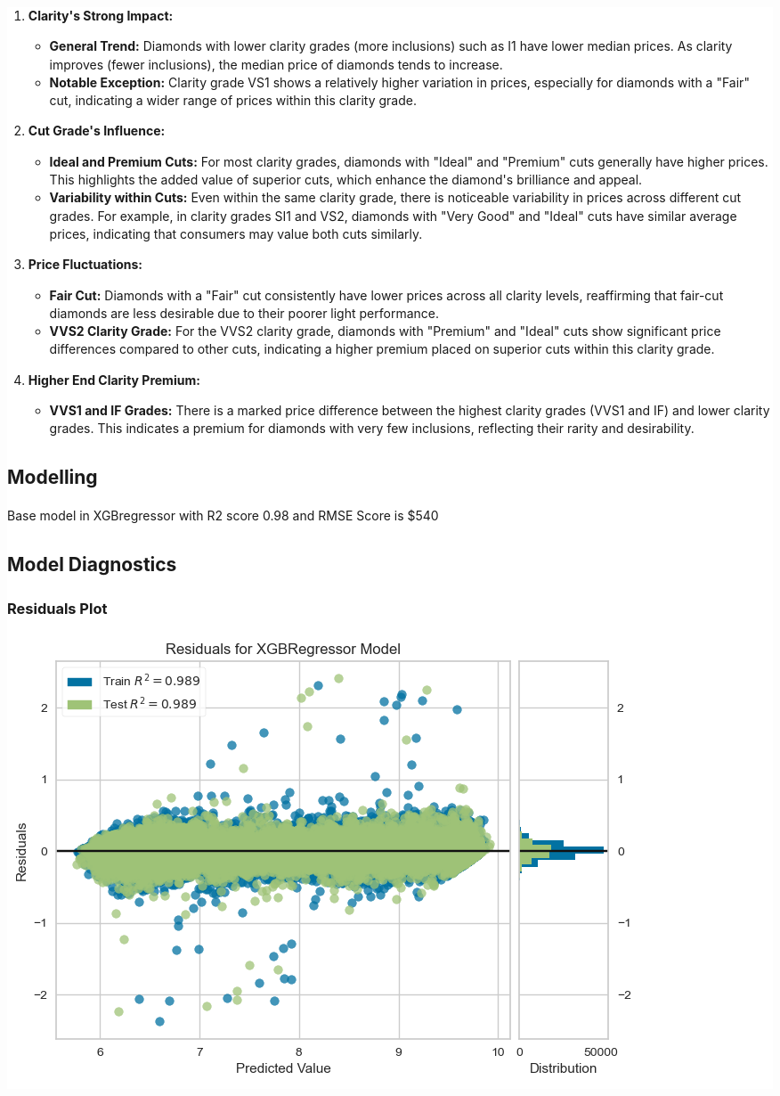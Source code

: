 
1. **Clarity's Strong Impact:**

   - **General Trend:** Diamonds with lower clarity grades (more inclusions) such as I1 have lower median prices. As clarity improves (fewer inclusions), the median price of diamonds tends to increase.
   - **Notable Exception:** Clarity grade VS1 shows a relatively higher variation in prices, especially for diamonds with a "Fair" cut, indicating a wider range of prices within this clarity grade.
2. **Cut Grade's Influence:**

   - **Ideal and Premium Cuts:** For most clarity grades, diamonds with "Ideal" and "Premium" cuts generally have higher prices. This highlights the added value of superior cuts, which enhance the diamond's brilliance and appeal.
   - **Variability within Cuts:** Even within the same clarity grade, there is noticeable variability in prices across different cut grades. For example, in clarity grades SI1 and VS2, diamonds with "Very Good" and "Ideal" cuts have similar average prices, indicating that consumers may value both cuts similarly.
3. **Price Fluctuations:**

   - **Fair Cut:** Diamonds with a "Fair" cut consistently have lower prices across all clarity levels, reaffirming that fair-cut diamonds are less desirable due to their poorer light performance.
   - **VVS2 Clarity Grade:** For the VVS2 clarity grade, diamonds with "Premium" and "Ideal" cuts show significant price differences compared to other cuts, indicating a higher premium placed on superior cuts within this clarity grade.
4. **Higher End Clarity Premium:**

   - **VVS1 and IF Grades:** There is a marked price difference between the highest clarity grades (VVS1 and IF) and lower clarity grades. This indicates a premium for diamonds with very few inclusions, reflecting their rarity and desirability.

## Modelling

Base model in XGBregressor with R2 score 0.98 and RMSE Score is $540

## Model Diagnostics

### Residuals Plot

![residuals plot](images/residuals_plot.png)
